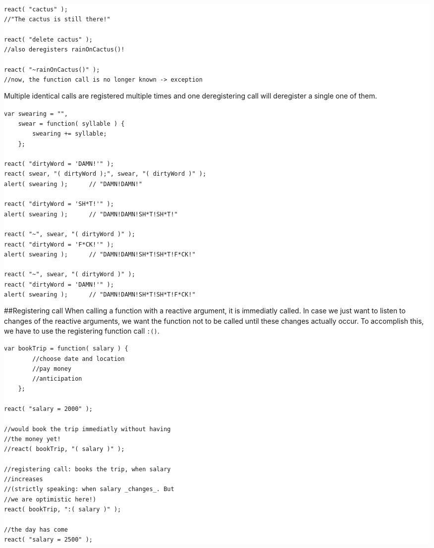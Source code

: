 	react( "cactus" );
	//"The cactus is still there!"
	
	react( "delete cactus" );
	//also deregisters rainOnCactus()!
	
	react( "~rainOnCactus()" );
	//now, the function call is no longer known -> exception

Multiple identical calls are registered multiple times and one deregistering call will deregister a single one of them.

	var swearing = "",
	    swear = function( syllable ) {
			swearing += syllable;
	    };
	
	react( "dirtyWord = 'DAMN!'" );
	react( swear, "( dirtyWord );", swear, "( dirtyWord )" );
	alert( swearing );		// "DAMN!DAMN!"
	
	react( "dirtyWord = 'SH*T!'" );
	alert( swearing );		// "DAMN!DAMN!SH*T!SH*T!"
	
	react( "~", swear, "( dirtyWord )" );
	react( "dirtyWord = 'F*CK!'" );
	alert( swearing );		// "DAMN!DAMN!SH*T!SH*T!F*CK!"
	
	react( "~", swear, "( dirtyWord )" );
	react( "dirtyWord = 'DAMN!'" );
	alert( swearing );		// "DAMN!DAMN!SH*T!SH*T!F*CK!"

##Registering call
When calling a function with a reactive argument, it is immediatly called. In case we just want to listen to changes of the reactive arguments, we want the function not to be called until these changes actually occur. To accomplish this, we have to use the registering function call `:()`.

	var bookTrip = function( salary ) {
			//choose date and location
			//pay money
			//anticipation
	    };
	
	react( "salary = 2000" );
	
	//would book the trip immediatly without having
	//the money yet!
	//react( bookTrip, "( salary )" );
	
	//registering call: books the trip, when salary
	//increases
	//(strictly speaking: when salary _changes_. But 
	//we are optimistic here!)
	react( bookTrip, ":( salary )" );
	
	//the day has come
	react( "salary = 2500" );
	